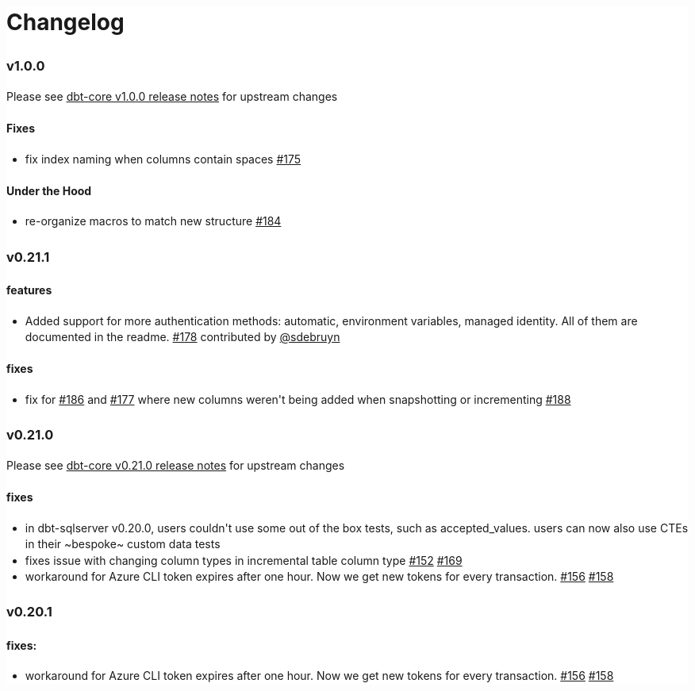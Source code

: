 # Changelog


### v1.0.0

Please see [dbt-core v1.0.0 release notes](https://github.com/dbt-labs/dbt-core/releases/tag/v1.0.0) for upstream changes

#### Fixes

- fix index naming when columns contain spaces [#175](https://github.com/dbt-msft/dbt-sqlserver/pull/175)
#### Under the Hood

- re-organize macros to match new structure [#184](https://github.com/dbt-msft/dbt-sqlserver/pull/184)
### v0.21.1

#### features

- Added support for more authentication methods: automatic, environment variables, managed identity. All of them are documented in the readme. [#178](https://github.com/dbt-msft/dbt-sqlserver/pull/178) contributed by [@sdebruyn](https://github.com/sdebruyn)

#### fixes

- fix for [#186](https://github.com/dbt-msft/dbt-sqlserver/issues/186) and [#177](https://github.com/dbt-msft/dbt-sqlserver/issues/177) where new columns weren't being added when snapshotting or incrementing [#188](https://github.com/dbt-msft/dbt-sqlserver/pull/188)

### v0.21.0

Please see [dbt-core v0.21.0 release notes](https://github.com/dbt-labs/dbt-core/releases/tag/v0.21.0) for upstream changes
 
#### fixes

- in dbt-sqlserver v0.20.0, users couldn't use some out of the box tests, such as accepted_values. users can now also use CTEs in their ~bespoke~ custom data tests
- fixes issue with changing column types in incremental table column type [#152](https://github.com/dbt-msft/dbt-sqlserver/issue/152) [#169](https://github.com/dbt-msft/dbt-sqlserver/pull/169)
- workaround for Azure CLI token expires after one hour. Now we get new tokens for every transaction. [#156](https://github.com/dbt-msft/dbt-sqlserver/issue/156) [#158](https://github.com/dbt-msft/dbt-sqlserver/pull/158)

### v0.20.1

#### fixes:

- workaround for Azure CLI token expires after one hour. Now we get new tokens for every transaction. [#156](https://github.com/dbt-msft/dbt-sqlserver/issue/156) [#158](https://github.com/dbt-msft/dbt-sqlserver/pull/158)
